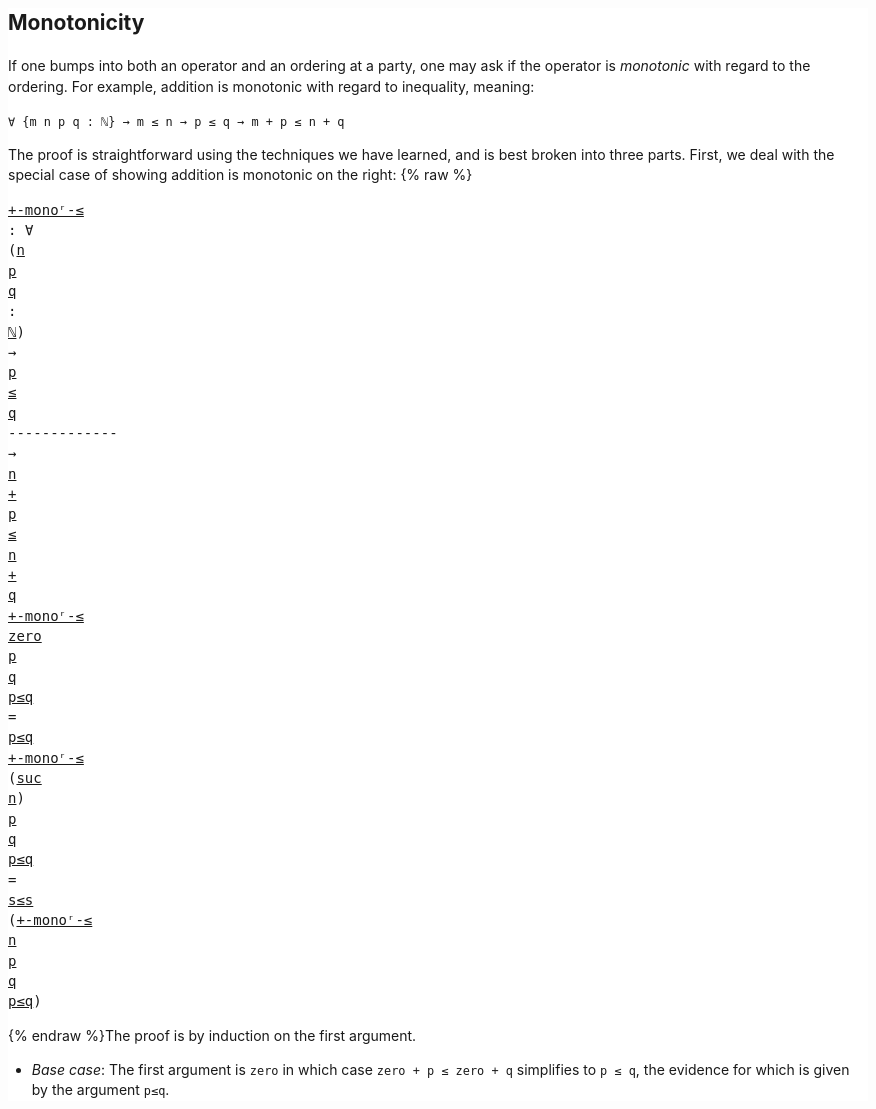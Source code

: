 
## Monotonicity

If one bumps into both an operator and an ordering at a party, one may ask if
the operator is _monotonic_ with regard to the ordering.  For example, addition
is monotonic with regard to inequality, meaning:

    ∀ {m n p q : ℕ} → m ≤ n → p ≤ q → m + p ≤ n + q

The proof is straightforward using the techniques we have learned, and is best
broken into three parts. First, we deal with the special case of showing
addition is monotonic on the right:
{% raw %}<pre class="Agda"><a id="+-monoʳ-≤"></a><a id="16366" href="{% endraw %}{{ site.baseurl }}{% link out/plfa/Relations.md %}{% raw %}#16366" class="Function">+-monoʳ-≤</a> <a id="16376" class="Symbol">:</a> <a id="16378" class="Symbol">∀</a> <a id="16380" class="Symbol">(</a><a id="16381" href="plfa.Relations.html#16381" class="Bound">n</a> <a id="16383" href="plfa.Relations.html#16383" class="Bound">p</a> <a id="16385" href="plfa.Relations.html#16385" class="Bound">q</a> <a id="16387" class="Symbol">:</a> <a id="16389" href="https://agda.github.io/agda-stdlib/v1.1/Agda.Builtin.Nat.html#165" class="Datatype">ℕ</a><a id="16390" class="Symbol">)</a>
  <a id="16394" class="Symbol">→</a> <a id="16396" href="{% endraw %}{{ site.baseurl }}{% link out/plfa/Relations.md %}{% raw %}#16383" class="Bound">p</a> <a id="16398" href="plfa.Relations.html#1189" class="Datatype Operator">≤</a> <a id="16400" href="plfa.Relations.html#16385" class="Bound">q</a>
    <a id="16406" class="Comment">-------------</a>
  <a id="16422" class="Symbol">→</a> <a id="16424" href="{% endraw %}{{ site.baseurl }}{% link out/plfa/Relations.md %}{% raw %}#16381" class="Bound">n</a> <a id="16426" href="https://agda.github.io/agda-stdlib/v1.1/Agda.Builtin.Nat.html#298" class="Primitive Operator">+</a> <a id="16428" href="plfa.Relations.html#16383" class="Bound">p</a> <a id="16430" href="plfa.Relations.html#1189" class="Datatype Operator">≤</a> <a id="16432" href="plfa.Relations.html#16381" class="Bound">n</a> <a id="16434" href="Agda.Builtin.Nat.html#298" class="Primitive Operator">+</a> <a id="16436" href="plfa.Relations.html#16385" class="Bound">q</a>
<a id="16438" href="{% endraw %}{{ site.baseurl }}{% link out/plfa/Relations.md %}{% raw %}#16366" class="Function">+-monoʳ-≤</a> <a id="16448" href="https://agda.github.io/agda-stdlib/v1.1/Agda.Builtin.Nat.html#183" class="InductiveConstructor">zero</a>    <a id="16456" href="plfa.Relations.html#16456" class="Bound">p</a> <a id="16458" href="plfa.Relations.html#16458" class="Bound">q</a> <a id="16460" href="plfa.Relations.html#16460" class="Bound">p≤q</a>  <a id="16465" class="Symbol">=</a>  <a id="16468" href="plfa.Relations.html#16460" class="Bound">p≤q</a>
<a id="16472" href="{% endraw %}{{ site.baseurl }}{% link out/plfa/Relations.md %}{% raw %}#16366" class="Function">+-monoʳ-≤</a> <a id="16482" class="Symbol">(</a><a id="16483" href="https://agda.github.io/agda-stdlib/v1.1/Agda.Builtin.Nat.html#196" class="InductiveConstructor">suc</a> <a id="16487" href="plfa.Relations.html#16487" class="Bound">n</a><a id="16488" class="Symbol">)</a> <a id="16490" href="plfa.Relations.html#16490" class="Bound">p</a> <a id="16492" href="plfa.Relations.html#16492" class="Bound">q</a> <a id="16494" href="plfa.Relations.html#16494" class="Bound">p≤q</a>  <a id="16499" class="Symbol">=</a>  <a id="16502" href="plfa.Relations.html#1265" class="InductiveConstructor">s≤s</a> <a id="16506" class="Symbol">(</a><a id="16507" href="plfa.Relations.html#16366" class="Function">+-monoʳ-≤</a> <a id="16517" href="plfa.Relations.html#16487" class="Bound">n</a> <a id="16519" href="plfa.Relations.html#16490" class="Bound">p</a> <a id="16521" href="plfa.Relations.html#16492" class="Bound">q</a> <a id="16523" href="plfa.Relations.html#16494" class="Bound">p≤q</a><a id="16526" class="Symbol">)</a>
</pre>{% endraw %}The proof is by induction on the first argument.

* _Base case_: The first argument is `zero` in which case
  `zero + p ≤ zero + q` simplifies to `p ≤ q`, the evidence
  for which is given by the argument `p≤q`.
